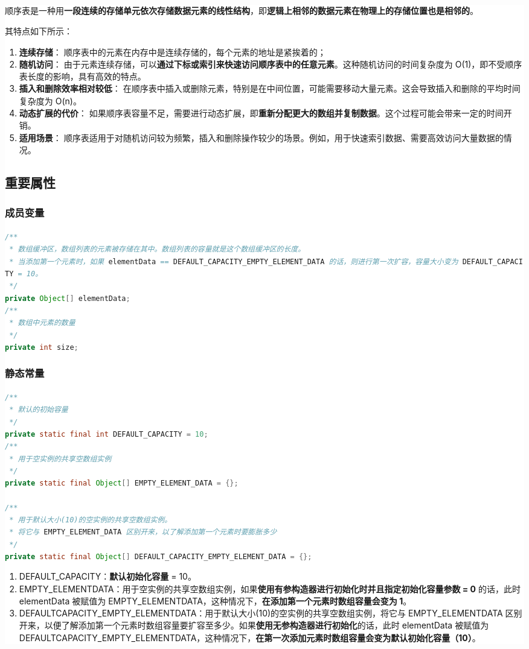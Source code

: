 顺序表是一种用**一段连续的存储单元依次存储数据元素的线性结构**，即**逻辑上相邻的数据元素在物理上的存储位置也是相邻的**。

其特点如下所示：

1. **连续存储**： 顺序表中的元素在内存中是连续存储的，每个元素的地址是紧挨着的；
2. **随机访问**： 由于元素连续存储，可以**通过下标或索引来快速访问顺序表中的任意元素**。这种随机访问的时间复杂度为 O(1)，即不受顺序表长度的影响，具有高效的特点。
3. **插入和删除效率相对较低**： 在顺序表中插入或删除元素，特别是在中间位置，可能需要移动大量元素。这会导致插入和删除的平均时间复杂度为 O(n)。
4. **动态扩展的代价**： 如果顺序表容量不足，需要进行动态扩展，即**重新分配更大的数组并复制数据**。这个过程可能会带来一定的时间开销。
5. **适用场景**： 顺序表适用于对随机访问较为频繁，插入和删除操作较少的场景。例如，用于快速索引数据、需要高效访问大量数据的情况。

## 重要属性

### 成员变量

```java
/**
 * 数组缓冲区，数组列表的元素被存储在其中。数组列表的容量就是这个数组缓冲区的长度。
 * 当添加第一个元素时，如果 elementData == DEFAULT_CAPACITY_EMPTY_ELEMENT_DATA 的话，则进行第一次扩容，容量大小变为 DEFAULT_CAPACITY = 10。
 */
private Object[] elementData;
/**
 * 数组中元素的数量
 */
private int size;
```

### 静态常量

```java
/**
 * 默认的初始容量
 */
private static final int DEFAULT_CAPACITY = 10;
/**
 * 用于空实例的共享空数组实例
 */
private static final Object[] EMPTY_ELEMENT_DATA = {};

/**
 * 用于默认大小(10)的空实例的共享空数组实例。
 * 将它与 EMPTY_ELEMENT_DATA 区别开来，以了解添加第一个元素时要膨胀多少
 */
private static final Object[] DEFAULT_CAPACITY_EMPTY_ELEMENT_DATA = {};
```

1. DEFAULT_CAPACITY：**默认初始化容量** = 10。
2. EMPTY_ELEMENTDATA：用于空实例的共享空数组实例，如果**使用有参构造器进行初始化时并且指定初始化容量参数 = 0** 的话，此时 elementData 被赋值为 EMPTY_ELEMENTDATA，这种情况下，**在添加第一个元素时数组容量会变为 1**。
3. DEFAULTCAPACITY_EMPTY_ELEMENTDATA：用于默认大小(10)的空实例的共享空数组实例，将它与 EMPTY_ELEMENTDATA 区别开来，以便了解添加第一个元素时数组容量要扩容至多少。如果**使用无参构造器进行初始化**的话，此时 elementData 被赋值为 DEFAULTCAPACITY_EMPTY_ELEMENTDATA，这种情况下，**在第一次添加元素时数组容量会变为默认初始化容量（10）**。
